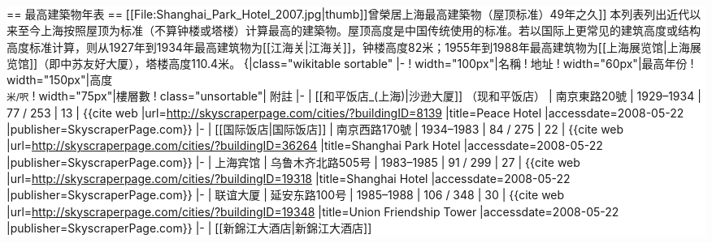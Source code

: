 == 最高建築物年表 ==
[[File:Shanghai_Park_Hotel_2007.jpg|thumb]]曾榮居上海最高建築物（屋顶标准）49年之久]]
本列表列出近代以来至今上海按照屋顶为标准（不算钟楼或塔楼）计算最高的建築物。屋顶高度是中国传统使用的标准。若以国际上更常见的建筑高度或结构高度标准计算，则从1927年到1934年最高建筑物为[[江海关|江海关]]，钟楼高度82米；1955年到1988年最高建筑物为[[上海展览馆|上海展览馆]]（即中苏友好大厦），塔楼高度110.4米。
{|class="wikitable sortable"
|-
! width="100px"|名稱
! 地址
! width="60px"|最高年份
! width="150px"|高度<br /><small>米/呎</small>
! width="75px"|樓層數
! class="unsortable"| 附註
|-
| [[和平饭店_(上海)|沙逊大厦]] （现和平饭店）
| 南京東路20號
| 1929–1934
| 77 / 253
| 13
| <ref>{{cite web |url=http://skyscraperpage.com/cities/?buildingID=8139 |title=Peace Hotel |accessdate=2008-05-22 |publisher=SkyscraperPage.com}}</ref>
|-
| [[国际饭店|国际饭店]]
| 南京西路170號
| 1934–1983
| 84 / 275
| 22
| <ref>{{cite web |url=http://skyscraperpage.com/cities/?buildingID=36264 |title=Shanghai Park Hotel |accessdate=2008-05-22 |publisher=SkyscraperPage.com}}</ref>
|-
| 上海宾馆
| 乌鲁木齐北路505号
| 1983–1985
| 91 / 299
| 27
| <ref>{{cite web |url=http://skyscraperpage.com/cities/?buildingID=19318 |title=Shanghai Hotel |accessdate=2008-05-22 |publisher=SkyscraperPage.com}}</ref>
|-
| 联谊大厦
| 延安东路100号
| 1985–1988
| 106 / 348
| 30
| <ref>{{cite web |url=http://skyscraperpage.com/cities/?buildingID=19348 |title=Union Friendship Tower |accessdate=2008-05-22 |publisher=SkyscraperPage.com}}</ref>
|-
| [[新錦江大酒店|新錦江大酒店]]